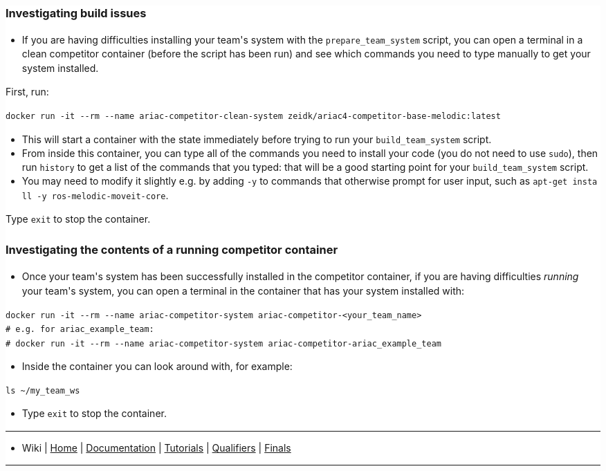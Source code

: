 ### Investigating build issues

- If you are having difficulties installing your team's system with the `prepare_team_system` script, you can open a terminal in a clean competitor container (before the script has been run) and see which commands you need to type manually to get your system installed.


First, run:

```
docker run -it --rm --name ariac-competitor-clean-system zeidk/ariac4-competitor-base-melodic:latest
```

- This will start a container with the state immediately before trying to run your `build_team_system` script.
- From inside this container, you can type all of the commands you need to install your code (you do not need to use `sudo`), then run `history` to get a list of the commands that you typed: that will be a good starting point for your `build_team_system` script.
- You may need to modify it slightly e.g. by adding `-y` to commands that otherwise prompt for user input, such as `apt-get install -y ros-melodic-moveit-core`.

Type `exit` to stop the container.

### Investigating the contents of a running competitor container

- Once your team's system has been successfully installed in the competitor container, if you are having difficulties *running* your team's system, you can open a terminal in the container that has your system installed with:


```
docker run -it --rm --name ariac-competitor-system ariac-competitor-<your_team_name>
# e.g. for ariac_example_team:
# docker run -it --rm --name ariac-competitor-system ariac-competitor-ariac_example_team
```

- Inside the container you can look around with, for example:


```
ls ~/my_team_ws
```

- Type `exit` to stop the container.


-------------------------------------------------

- Wiki | [Home](../../README.md) | [Documentation](../documentation/documentation.md) | [Tutorials](../tutorials/tutorials.md) | [Qualifiers](../qualifiers/qualifier.md) | [Finals](../finals/finals.md)

-------------------------------------------------